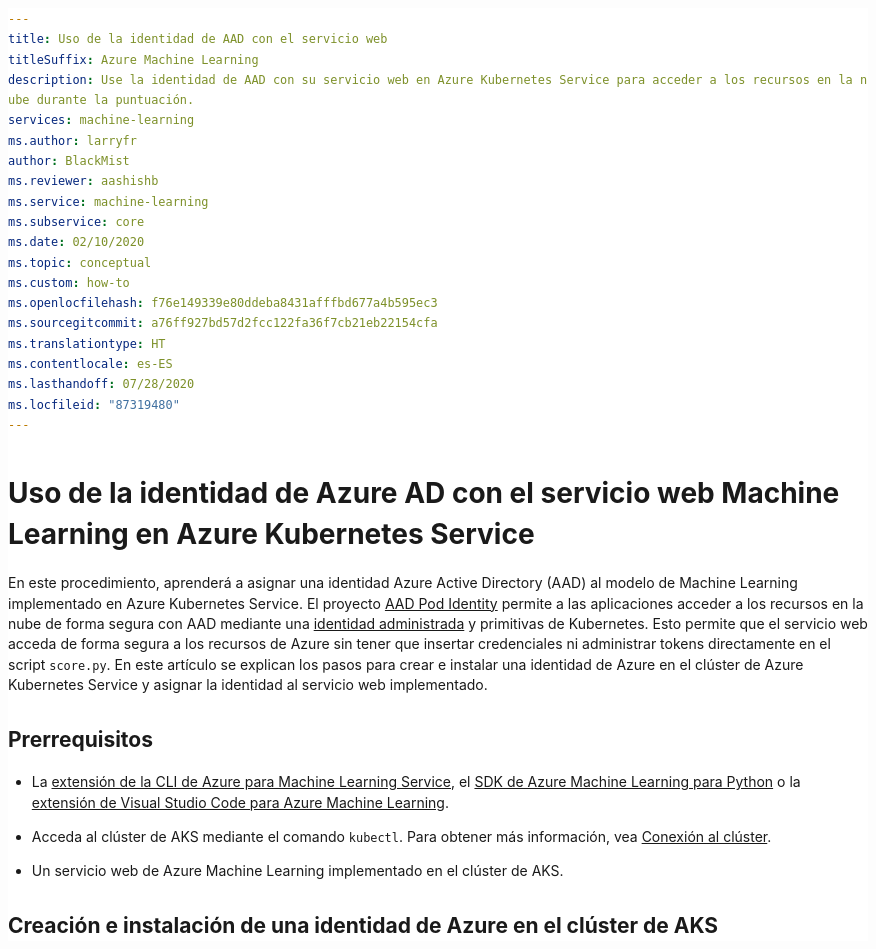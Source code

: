 ```yaml
---
title: Uso de la identidad de AAD con el servicio web
titleSuffix: Azure Machine Learning
description: Use la identidad de AAD con su servicio web en Azure Kubernetes Service para acceder a los recursos en la nube durante la puntuación.
services: machine-learning
ms.author: larryfr
author: BlackMist
ms.reviewer: aashishb
ms.service: machine-learning
ms.subservice: core
ms.date: 02/10/2020
ms.topic: conceptual
ms.custom: how-to
ms.openlocfilehash: f76e149339e80ddeba8431afffbd677a4b595ec3
ms.sourcegitcommit: a76ff927bd57d2fcc122fa36f7cb21eb22154cfa
ms.translationtype: HT
ms.contentlocale: es-ES
ms.lasthandoff: 07/28/2020
ms.locfileid: "87319480"
---
```

# <a name="use-azure-ad-identity-with-your-machine-learning-web-service-in-azure-kubernetes-service"></a>Uso de la identidad de Azure AD con el servicio web Machine Learning en Azure Kubernetes Service

En este procedimiento, aprenderá a asignar una identidad Azure Active Directory (AAD) al modelo de Machine Learning implementado en Azure Kubernetes Service. El proyecto [AAD Pod Identity](https://github.com/Azure/aad-pod-identity) permite a las aplicaciones acceder a los recursos en la nube de forma segura con AAD mediante una [identidad administrada](https://docs.microsoft.com/azure/active-directory/managed-identities-azure-resources/overview) y primitivas de Kubernetes. Esto permite que el servicio web acceda de forma segura a los recursos de Azure sin tener que insertar credenciales ni administrar tokens directamente en el script `score.py`. En este artículo se explican los pasos para crear e instalar una identidad de Azure en el clúster de Azure Kubernetes Service y asignar la identidad al servicio web implementado.

## <a name="prerequisites"></a>Prerrequisitos

- La [extensión de la CLI de Azure para Machine Learning Service](reference-azure-machine-learning-cli.md), el [SDK de Azure Machine Learning para Python](https://docs.microsoft.com/python/api/overview/azure/ml/intro?view=azure-ml-py) o la [extensión de Visual Studio Code para Azure Machine Learning](tutorial-setup-vscode-extension.md).

- Acceda al clúster de AKS mediante el comando `kubectl`. Para obtener más información, vea [Conexión al clúster](https://docs.microsoft.com/azure/aks/kubernetes-walkthrough#connect-to-the-cluster).

- Un servicio web de Azure Machine Learning implementado en el clúster de AKS.

## <a name="create-and-install-an-azure-identity-in-your-aks-cluster"></a>Creación e instalación de una identidad de Azure en el clúster de AKS
